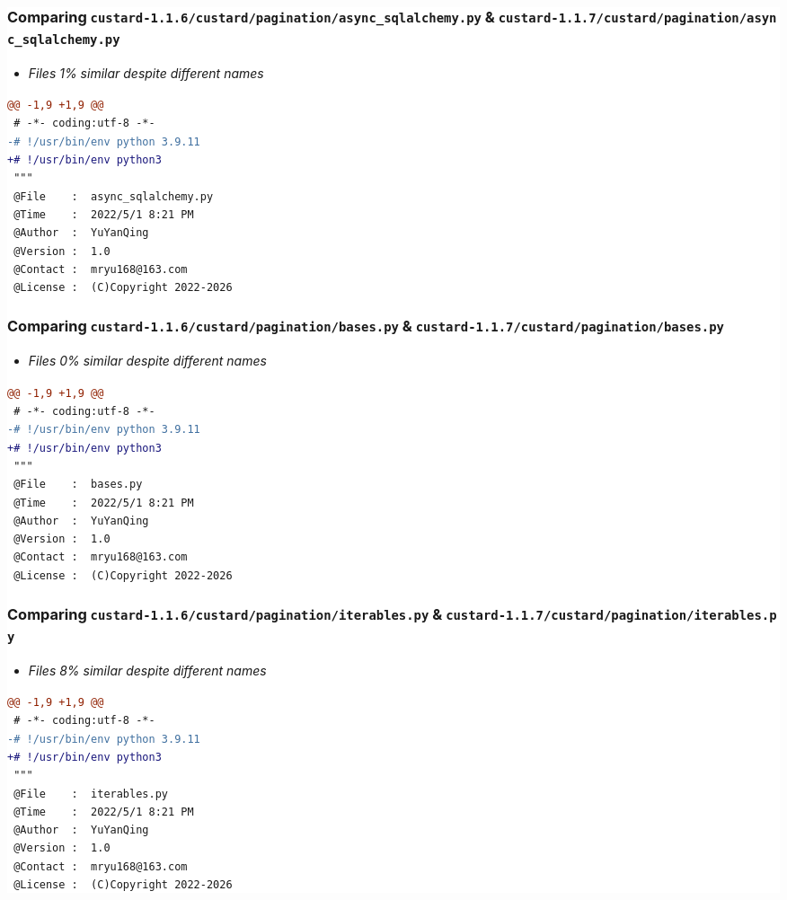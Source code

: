 ### Comparing `custard-1.1.6/custard/pagination/async_sqlalchemy.py` & `custard-1.1.7/custard/pagination/async_sqlalchemy.py`

 * *Files 1% similar despite different names*

```diff
@@ -1,9 +1,9 @@
 # -*- coding:utf-8 -*-
-# !/usr/bin/env python 3.9.11
+# !/usr/bin/env python3
 """
 @File    :  async_sqlalchemy.py
 @Time    :  2022/5/1 8:21 PM
 @Author  :  YuYanQing
 @Version :  1.0
 @Contact :  mryu168@163.com
 @License :  (C)Copyright 2022-2026
```

### Comparing `custard-1.1.6/custard/pagination/bases.py` & `custard-1.1.7/custard/pagination/bases.py`

 * *Files 0% similar despite different names*

```diff
@@ -1,9 +1,9 @@
 # -*- coding:utf-8 -*-
-# !/usr/bin/env python 3.9.11
+# !/usr/bin/env python3
 """
 @File    :  bases.py
 @Time    :  2022/5/1 8:21 PM
 @Author  :  YuYanQing
 @Version :  1.0
 @Contact :  mryu168@163.com
 @License :  (C)Copyright 2022-2026
```

### Comparing `custard-1.1.6/custard/pagination/iterables.py` & `custard-1.1.7/custard/pagination/iterables.py`

 * *Files 8% similar despite different names*

```diff
@@ -1,9 +1,9 @@
 # -*- coding:utf-8 -*-
-# !/usr/bin/env python 3.9.11
+# !/usr/bin/env python3
 """
 @File    :  iterables.py
 @Time    :  2022/5/1 8:21 PM
 @Author  :  YuYanQing
 @Version :  1.0
 @Contact :  mryu168@163.com
 @License :  (C)Copyright 2022-2026
```

